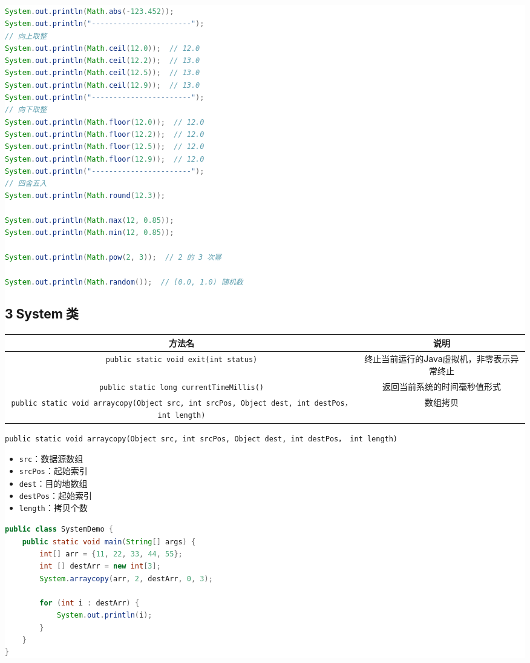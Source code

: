 ```java
System.out.println(Math.abs(-123.452));
System.out.println("-----------------------");
// 向上取整
System.out.println(Math.ceil(12.0));  // 12.0
System.out.println(Math.ceil(12.2));  // 13.0
System.out.println(Math.ceil(12.5));  // 13.0
System.out.println(Math.ceil(12.9));  // 13.0
System.out.println("-----------------------");
// 向下取整
System.out.println(Math.floor(12.0));  // 12.0
System.out.println(Math.floor(12.2));  // 12.0
System.out.println(Math.floor(12.5));  // 12.0
System.out.println(Math.floor(12.9));  // 12.0
System.out.println("-----------------------");
// 四舍五入
System.out.println(Math.round(12.3));

System.out.println(Math.max(12, 0.85));
System.out.println(Math.min(12, 0.85));

System.out.println(Math.pow(2, 3));  // 2 的 3 次幂

System.out.println(Math.random());  // [0.0, 1.0) 随机数
```

## 3 System 类

|                            方法名                            |                    说明                    |
| :----------------------------------------------------------: | :----------------------------------------: |
|          ```public static void exit(int status)```           | 终止当前运行的Java虚拟机，非零表示异常终止 |
|         ```public static long currentTimeMillis()```         |        返回当前系统的时间毫秒值形式        |
| ```public static void arraycopy(Object src, int srcPos, Object dest, int destPos， int length)``` |                  数组拷贝                  |

```public static void arraycopy(Object src, int srcPos, Object dest, int destPos， int length)```

- ```src```：数据源数组
- ```srcPos```：起始索引
- ```dest```：目的地数组
- ```destPos```：起始索引
- ```length```：拷贝个数

```java
public class SystemDemo {
    public static void main(String[] args) {
        int[] arr = {11, 22, 33, 44, 55};
        int [] destArr = new int[3];
        System.arraycopy(arr, 2, destArr, 0, 3);

        for (int i : destArr) {
            System.out.println(i);
        }
    }
}
```
